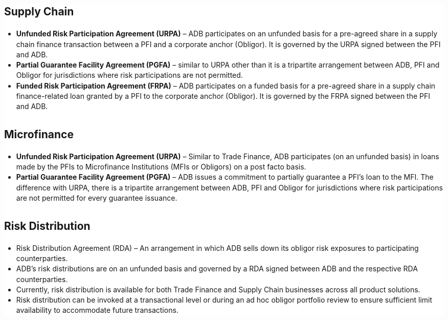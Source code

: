 ## Supply Chain

- **Unfunded Risk Participation Agreement (URPA)** – ADB participates on an unfunded basis for a pre-agreed share in a supply chain finance transaction between a PFI and a corporate anchor (Obligor). It is governed by the URPA signed between the PFI and ADB.
- **Partial Guarantee Facility Agreement (PGFA)** – similar to URPA other than it is a tripartite arrangement between ADB, PFI and Obligor for jurisdictions where risk participations are not permitted.
- **Funded Risk Participation Agreement (FRPA)** – ADB participates on a funded basis for a pre-agreed share in a supply chain finance-related loan granted by a PFI to the corporate anchor (Obligor). It is governed by the FRPA signed between the PFI and ADB.

## Microfinance

- **Unfunded Risk Participation Agreement (URPA)** – Similar to Trade Finance, ADB participates (on an unfunded basis) in loans made by the PFIs to Microfinance Institutions (MFIs or Obligors) on a post facto basis.
- **Partial Guarantee Facility Agreement (PGFA)** – ADB issues a commitment to partially guarantee a PFI’s loan to the MFI. The difference with URPA, there is a tripartite arrangement between ADB, PFI and Obligor for jurisdictions where risk participations are not permitted for every guarantee issuance.

## Risk Distribution

- Risk Distribution Agreement (RDA) – An arrangement in which ADB sells down its obligor risk exposures to participating counterparties.
- ADB’s risk distributions are on an unfunded basis and governed by a RDA signed between ADB and the respective RDA counterparties.
- Currently, risk distribution is available for both Trade Finance and Supply Chain businesses across all product solutions.
- Risk distribution can be invoked at a transactional level or during an ad hoc obligor portfolio review to ensure sufficient limit availability to accommodate future transactions.